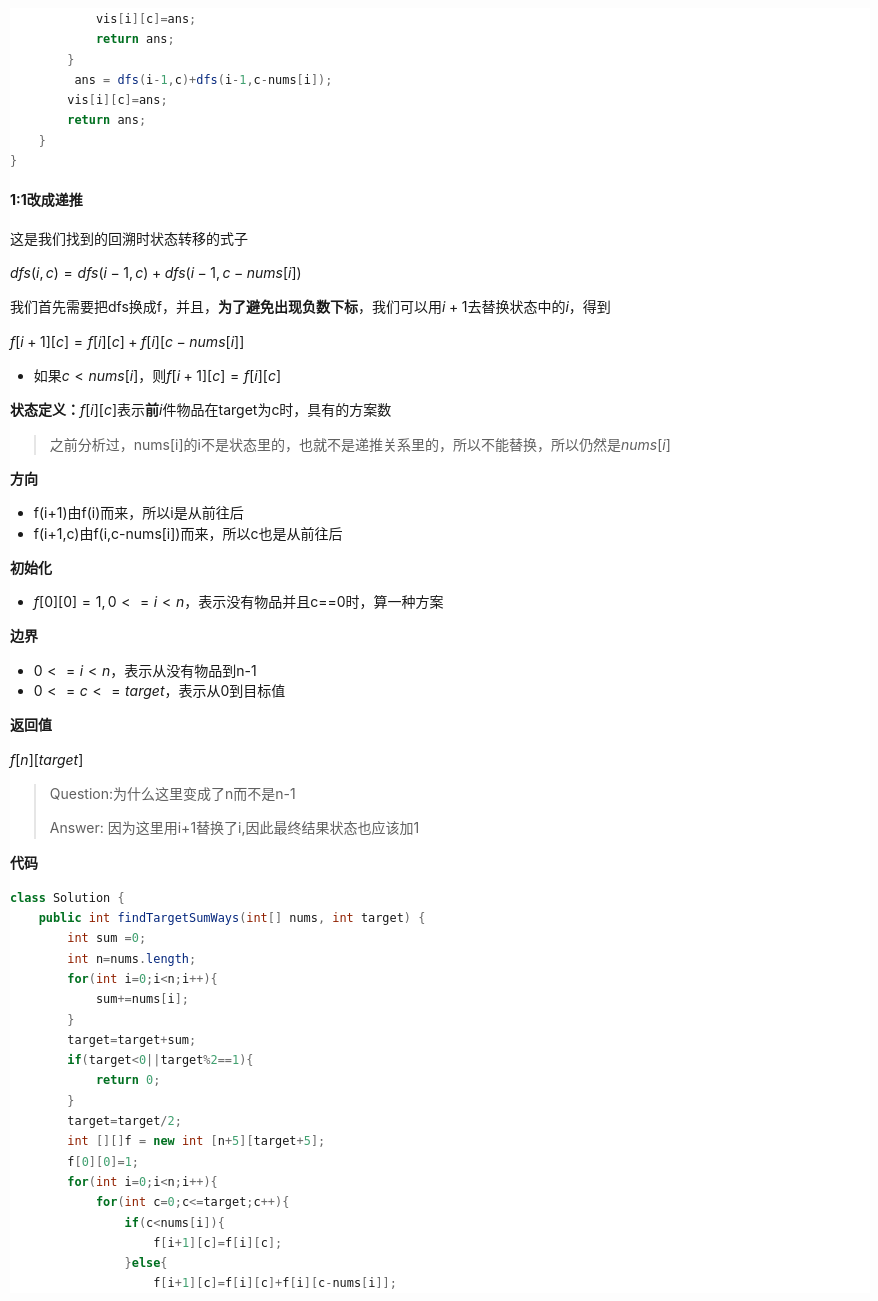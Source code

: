 ```java
            vis[i][c]=ans;
            return ans;
        }
         ans = dfs(i-1,c)+dfs(i-1,c-nums[i]);
        vis[i][c]=ans;
        return ans;
    }
}
```

#### 1:1改成递推

这是我们找到的回溯时状态转移的式子

$dfs(i,c)=dfs(i-1,c)+dfs(i-1,c-nums[i])$

我们首先需要把dfs换成f，并且，**为了避免出现负数下标**，我们可以用$i+1$去替换状态中的$i$，得到

$f[i+1][c]=f[i][c]+f[i][c-nums[i]]$

- 如果$c<nums[i]$，则$f[i+1][c]=f[i][c]$

**状态定义：**$f[i][c]$表示**前**$i$件物品在target为c时，具有的方案数

> 之前分析过，nums[i]的i不是状态里的，也就不是递推关系里的，所以不能替换，所以仍然是$nums[i]$

**方向**

- f(i+1)由f(i)而来，所以i是从前往后
- f(i+1,c)由f(i,c-nums[i])而来，所以c也是从前往后

**初始化**

- $f[0][0]=1,0<=i<n$，表示没有物品并且c==0时，算一种方案

**边界**

- $0<=i<n$，表示从没有物品到n-1
- $0<=c<=target$，表示从0到目标值

**返回值**

$f[n][target]$

> Question:为什么这里变成了n而不是n-1
>
> Answer: 因为这里用i+1替换了i,因此最终结果状态也应该加1

**代码**

```java
class Solution {
    public int findTargetSumWays(int[] nums, int target) {
        int sum =0;
        int n=nums.length;
        for(int i=0;i<n;i++){
            sum+=nums[i];
        }
        target=target+sum;
        if(target<0||target%2==1){
            return 0;
        }
        target=target/2;
        int [][]f = new int [n+5][target+5];
        f[0][0]=1;
        for(int i=0;i<n;i++){
            for(int c=0;c<=target;c++){
                if(c<nums[i]){
                    f[i+1][c]=f[i][c];
                }else{
                    f[i+1][c]=f[i][c]+f[i][c-nums[i]];
```